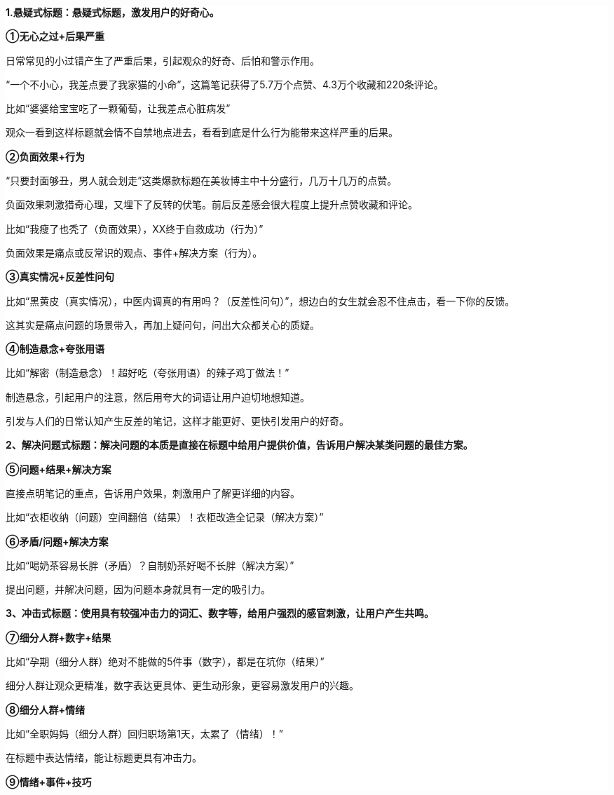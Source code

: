 **1.悬疑式标题：悬疑式标题，激发用户的好奇心。**

**①无心之过+后果严重**

日常常见的小过错产生了严重后果，引起观众的好奇、后怕和警示作用。

“一个不小心，我差点要了我家猫的小命”，这篇笔记获得了5.7万个点赞、4.3万个收藏和220条评论。

比如“婆婆给宝宝吃了一颗葡萄，让我差点心脏病发”

观众一看到这样标题就会情不自禁地点进去，看看到底是什么行为能带来这样严重的后果。

**②负面效果+行为**

“只要封面够丑，男人就会划走”这类爆款标题在美妆博主中十分盛行，几万十几万的点赞。

负面效果刺激猎奇心理，又埋下了反转的伏笔。前后反差感会很大程度上提升点赞收藏和评论。

比如“我瘦了也秃了（负面效果），XX终于自救成功（行为）”

负面效果是痛点或反常识的观点、事件+解决方案（行为）。

**③真实情况+反差性问句**

比如“黑黄皮（真实情况），中医内调真的有用吗？（反差性问句）”，想边白的女生就会忍不住点击，看一下你的反馈。

这其实是痛点问题的场景带入，再加上疑问句，问出大众都关心的质疑。

**④制造悬念+夸张用语**

比如“解密（制造悬念）！超好吃（夸张用语）的辣子鸡丁做法！”

制造悬念，引起用户的注意，然后用夸大的词语让用户迫切地想知道。

引发与人们的日常认知产生反差的笔记，这样才能更好、更快引发用户的好奇。

**2、解决问题式标题：解决问题的本质是直接在标题中给用户提供价值，告诉用户解决某类问题的最佳方案。**

**⑤问题+结果+解决方案**

直接点明笔记的重点，告诉用户效果，刺激用户了解更详细的内容。

比如“衣柜收纳（问题）空间翻倍（结果）！衣柜改造全记录（解决方案）”

**⑥矛盾/问题+解决方案**

比如“喝奶茶容易长胖（矛盾）？自制奶茶好喝不长胖（解决方案）”

提出问题，并解决问题，因为问题本身就具有一定的吸引力。

**3、冲击式标题：使用具有较强冲击力的词汇、数字等，给用户强烈的感官刺激，让用户产生共鸣。**

**⑦细分人群+数字+结果**

比如“孕期（细分人群）绝对不能做的5件事（数字），都是在坑你（结果）”

细分人群让观众更精准，数字表达更具体、更生动形象，更容易激发用户的兴趣。

**⑧细分人群+情绪**

比如“全职妈妈（细分人群）回归职场第1天，太累了（情绪）！”

在标题中表达情绪，能让标题更具有冲击力。

**⑨情绪+事件+技巧**
